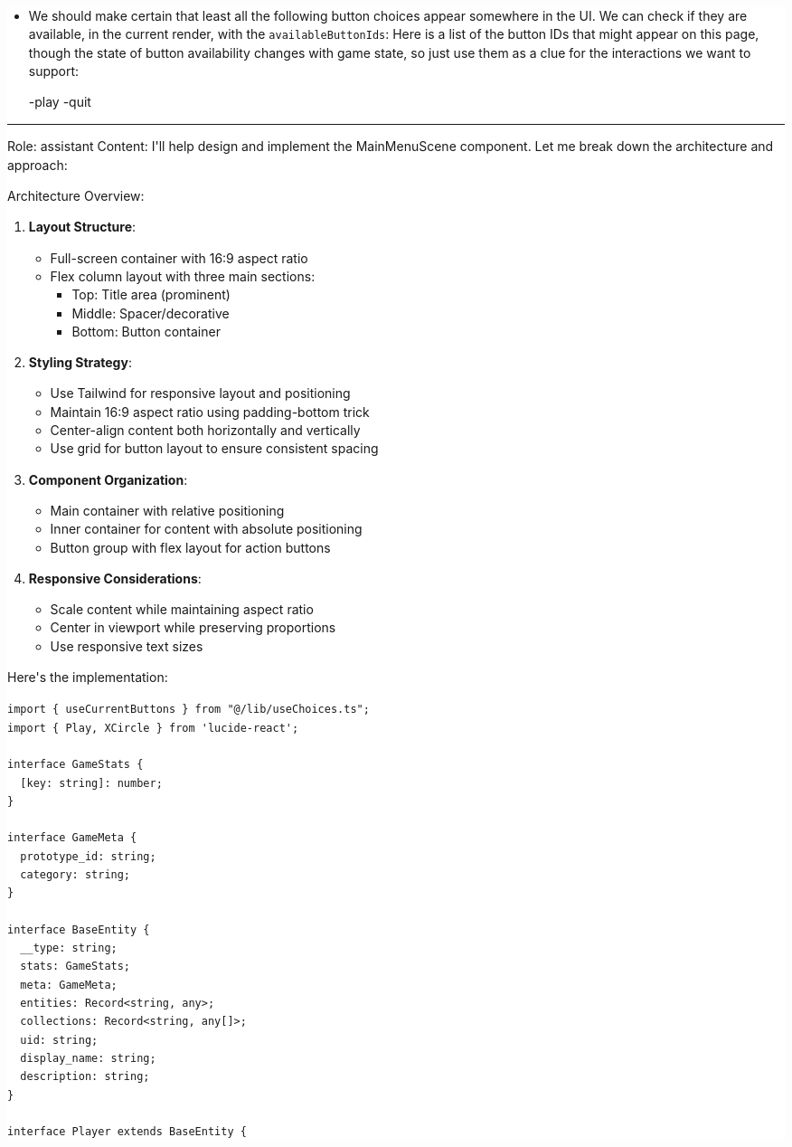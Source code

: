 
* We should make certain that least all the following button choices appear somewhere in the UI.  We can check if they are available, in the current render, with the `availableButtonIds`:
Here is a list of the button IDs that might appear on this page, though the state of button availability changes with game state, so just use them as a clue for the interactions we want to support:

	-play
	-quit





__________________
Role: assistant
Content: I'll help design and implement the MainMenuScene component. Let me break down the architecture and approach:

Architecture Overview:
1. **Layout Structure**:
   - Full-screen container with 16:9 aspect ratio
   - Flex column layout with three main sections:
     - Top: Title area (prominent)
     - Middle: Spacer/decorative
     - Bottom: Button container

2. **Styling Strategy**:
   - Use Tailwind for responsive layout and positioning
   - Maintain 16:9 aspect ratio using padding-bottom trick
   - Center-align content both horizontally and vertically
   - Use grid for button layout to ensure consistent spacing

3. **Component Organization**:
   - Main container with relative positioning
   - Inner container for content with absolute positioning
   - Button group with flex layout for action buttons

4. **Responsive Considerations**:
   - Scale content while maintaining aspect ratio
   - Center in viewport while preserving proportions
   - Use responsive text sizes

Here's the implementation:

```tsx main_game/templates/MainMenuScene.tsx
import { useCurrentButtons } from "@/lib/useChoices.ts";
import { Play, XCircle } from 'lucide-react';

interface GameStats {
  [key: string]: number;
}

interface GameMeta {
  prototype_id: string;
  category: string;
}

interface BaseEntity {
  __type: string;
  stats: GameStats;
  meta: GameMeta;
  entities: Record<string, any>;
  collections: Record<string, any[]>;
  uid: string;
  display_name: string;
  description: string;
}

interface Player extends BaseEntity {
```

  [key: string]: any[];